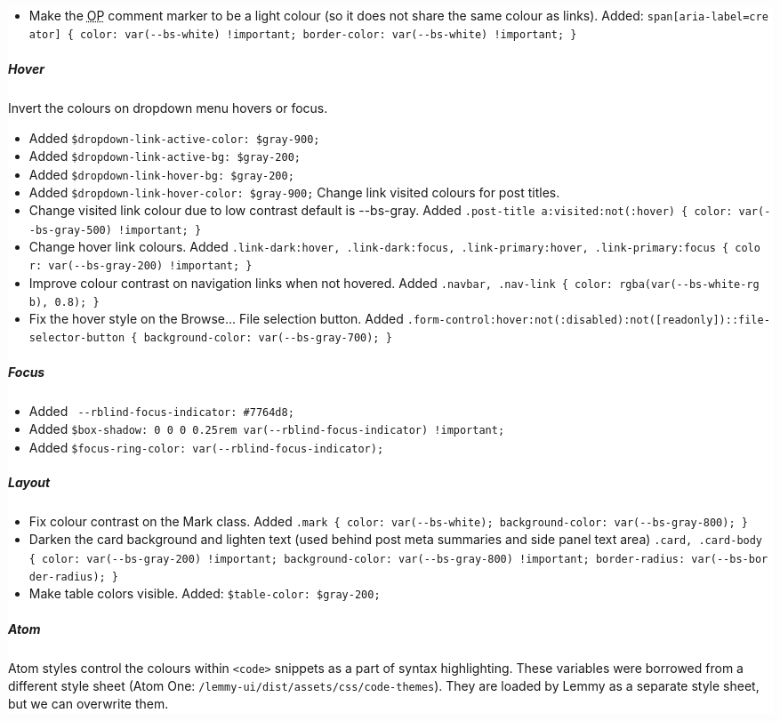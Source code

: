 - Make the <abbr title="Original Poster">OP</abbr> comment marker to be a light colour (so it does not share the same colour as links). Added: `span[aria-label=creator] {
      color: var(--bs-white) !important;
      border-color: var(--bs-white) !important;
  }`

##### Hover

Invert the colours on dropdown menu hovers or focus.
- Added `$dropdown-link-active-color: $gray-900;`
- Added `$dropdown-link-active-bg: $gray-200;`
- Added `$dropdown-link-hover-bg: $gray-200;`
- Added `$dropdown-link-hover-color: $gray-900;`
Change link visited colours for post titles.
- Change visited link colour due to low contrast default is --bs-gray. Added `.post-title a:visited:not(:hover) {
  color: var(--bs-gray-500) !important;
}`
- Change hover link colours. Added `.link-dark:hover, .link-dark:focus,
.link-primary:hover, .link-primary:focus {
  color: var(--bs-gray-200) !important;
}`
- Improve colour contrast on navigation links when not hovered. Added `.navbar,
.nav-link {
color: rgba(var(--bs-white-rgb), 0.8);
}`
- Fix the hover style on the Browse... File selection button. Added `.form-control:hover:not(:disabled):not([readonly])::file-selector-button {
  background-color: var(--bs-gray-700);
}`

##### Focus

- Added ` --rblind-focus-indicator: #7764d8;`
- Added `$box-shadow: 0 0 0 0.25rem var(--rblind-focus-indicator) !important;`
- Added `$focus-ring-color: var(--rblind-focus-indicator);`

##### Layout
- Fix colour contrast on the Mark class. Added `.mark {
  color: var(--bs-white);
  background-color: var(--bs-gray-800);
}`
- Darken the card background and lighten text (used behind post meta summaries and side panel text area) `.card, .card-body {
  color: var(--bs-gray-200) !important;
  background-color: var(--bs-gray-800) !important;
  border-radius: var(--bs-border-radius);
}`
- Make table colors visible. Added: `$table-color: $gray-200;`

##### Atom

Atom styles control the colours within `<code>` snippets as a part of syntax highlighting. These variables were borrowed from a different style sheet (Atom One: `/lemmy-ui/dist/assets/css/code-themes`). They are loaded by Lemmy as a separate style sheet, but we can overwrite them.
